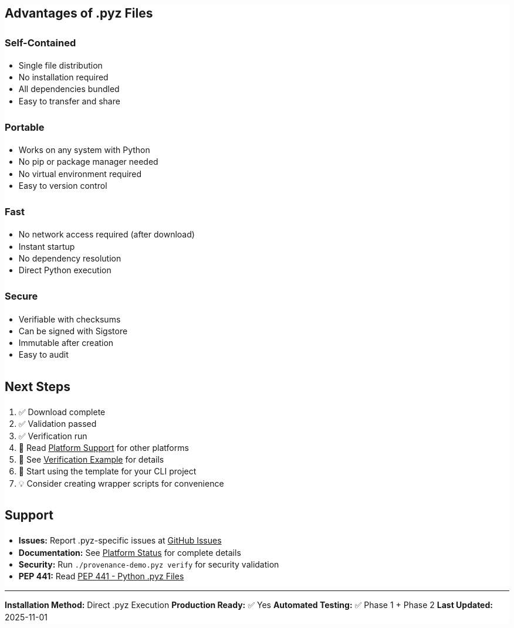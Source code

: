 ## Advantages of .pyz Files

### Self-Contained

- Single file distribution
- No installation required
- All dependencies bundled
- Easy to transfer and share

### Portable

- Works on any system with Python
- No pip or package manager needed
- No virtual environment required
- Easy to version control

### Fast

- No network access required (after download)
- Instant startup
- No dependency resolution
- Direct Python execution

### Secure

- Verifiable with checksums
- Can be signed with Sigstore
- Immutable after creation
- Easy to audit

## Next Steps

1. ✅ Download complete
2. ✅ Validation passed
3. ✅ Verification run
4. 📖 Read [Platform Support](../PLATFORM-SUPPORT.md) for other platforms
5. 📖 See [Verification Example](../../security/VERIFICATION-EXAMPLE.md) for details
6. 🚀 Start using the template for your CLI project
7. 💡 Consider creating wrapper scripts for convenience

## Support

- **Issues:** Report .pyz-specific issues at [GitHub Issues](https://github.com/redoubt-cysec/provenance-demo/issues)
- **Documentation:** See [Platform Status](../PLATFORM-STATUS.md) for complete details
- **Security:** Run `./provenance-demo.pyz verify` for security validation
- **PEP 441:** Read [PEP 441 - Python .pyz Files](https://www.python.org/dev/peps/pep-0441/)

---

**Installation Method:** Direct .pyz Execution
**Production Ready:** ✅ Yes
**Automated Testing:** ✅ Phase 1 + Phase 2
**Last Updated:** 2025-11-01

